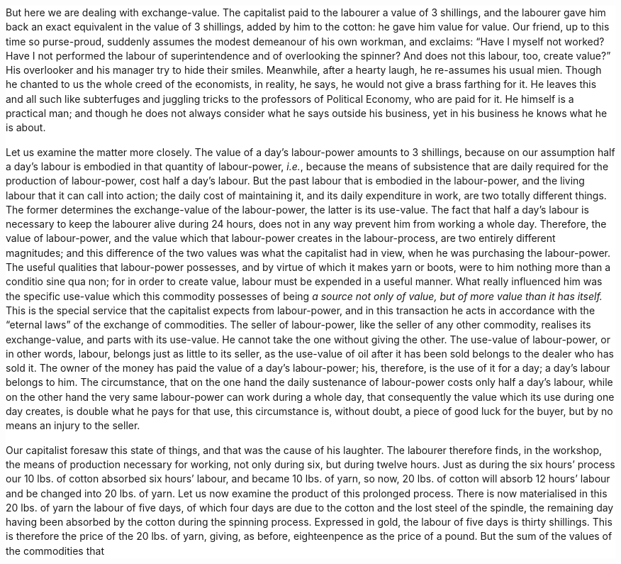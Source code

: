 But here we are dealing with exchange-value. The capitalist paid to the
labourer a value of 3 shillings, and the labourer gave him back an exact
equivalent in the value of 3 shillings, added by him to the cotton: he
gave him value for value. Our friend, up to this time so purse-proud, suddenly
assumes the modest demeanour of his own workman, and exclaims: &#8220;Have
I myself not worked? Have I not performed the labour of superintendence
and of overlooking the spinner? And does not this labour, too, create value?&#8221;
His overlooker and his manager try to hide their smiles. Meanwhile, after
a hearty laugh, he re-assumes his usual mien. Though he chanted to us the
whole creed of the economists, in reality, he says, he would not give a
brass farthing for it. He leaves this and all such like subterfuges and
juggling tricks to the professors of Political Economy, who are paid for
it. He himself is a practical man; and though he does not always consider
what he says outside his business, yet in his business he knows what he
is about.
</p>
<p>Let us examine the matter more closely. The value of a day&#8217;s labour-power
amounts to 3 shillings, because on our assumption half a day&#8217;s labour is
embodied in that quantity of labour-power, <em>i.e.</em>, because the means
of subsistence that are daily required for the production of labour-power,
cost half a day&#8217;s labour. But the past labour that is embodied in the labour-power,
and the living labour that it can call into action; the daily cost of maintaining
it, and its daily expenditure in work, are two totally different things.
The former determines the exchange-value of the labour-power, the latter
is its use-value. The fact that half a day&#8217;s labour is necessary to keep
the labourer alive during 24 hours, does not in any way prevent him from
working a whole day. Therefore, the value of labour-power, and the value
which that labour-power creates in the labour-process, are two entirely
different magnitudes; and this difference of the two values was what the
capitalist had in view, when he was purchasing the labour-power. The useful
qualities that labour-power possesses, and by virtue of which it makes
yarn or boots, were to him nothing more than a conditio sine qua non; for
in order to create value, labour must be expended in a useful manner. What
really influenced him was the specific use-value which this commodity possesses
of being <em>a source not only of value, but of more value than it has itself.
</em>This is the special service that the capitalist expects from labour-power,
and in this transaction he acts in accordance with the &#8220;eternal laws&#8221; of
the exchange of commodities. The seller of labour-power, like the seller
of any other commodity, realises its exchange-value, and parts with its
use-value. He cannot take the one without giving the other. The use-value
of labour-power, or in other words, labour, belongs just as little to its
seller, as the use-value of oil after it has been sold belongs to the dealer
who has sold it. The owner of the money has paid the value of a day&#8217;s labour-power;
his, therefore, is the use of it for a day; a day&#8217;s labour belongs to him.
The circumstance, that on the one hand the daily sustenance of labour-power
costs only half a day&#8217;s labour, while on the other hand the very same labour-power
can work during a whole day, that consequently the value which its use
during one day creates, is double what he pays for that use, this circumstance
is, without doubt, a piece of good luck for the buyer, but by no means
an injury to the seller.
</p>
<p>Our capitalist foresaw this state of things, and that was the
cause of his laughter. The labourer therefore finds, in the workshop, the
means of production necessary for working, not only during six, but during
twelve hours. Just as during the six hours&#8217; process our 10 lbs. of cotton
absorbed six hours&#8217; labour, and became 10 lbs. of yarn, so now, 20 lbs.
of cotton will absorb 12 hours&#8217; labour and be changed into 20 lbs. of yarn.
Let us now examine the product of this prolonged process. There is now
materialised in this 20 lbs. of yarn the labour of five days, of&nbsp;which
four days are due to the cotton and the lost steel of the spindle, the
remaining day having been absorbed by the cotton during the spinning process.
Expressed in gold, the labour of five days is thirty shillings. This is
therefore the price of the 20 lbs. of yarn, giving, as before, eighteenpence
as the price of a pound. But the sum of the values of the commodities that